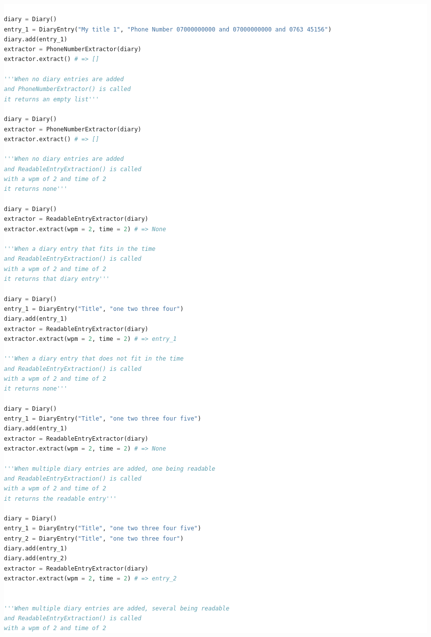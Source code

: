 ```python

diary = Diary()
entry_1 = DiaryEntry("My title 1", "Phone Number 07000000000 and 07000000000 and 0763 45156")
diary.add(entry_1)
extractor = PhoneNumberExtractor(diary)
extractor.extract() # => []

'''When no diary entries are added
and PhoneNumberExtractor() is called
it returns an empty list'''

diary = Diary()
extractor = PhoneNumberExtractor(diary)
extractor.extract() # => []

'''When no diary entries are added
and ReadableEntryExtraction() is called
with a wpm of 2 and time of 2
it returns none'''

diary = Diary()
extractor = ReadableEntryExtractor(diary)
extractor.extract(wpm = 2, time = 2) # => None

'''When a diary entry that fits in the time
and ReadableEntryExtraction() is called
with a wpm of 2 and time of 2
it returns that diary entry'''

diary = Diary()
entry_1 = DiaryEntry("Title", "one two three four")
diary.add(entry_1)
extractor = ReadableEntryExtractor(diary)
extractor.extract(wpm = 2, time = 2) # => entry_1

'''When a diary entry that does not fit in the time
and ReadableEntryExtraction() is called
with a wpm of 2 and time of 2
it returns none'''

diary = Diary()
entry_1 = DiaryEntry("Title", "one two three four five")
diary.add(entry_1)
extractor = ReadableEntryExtractor(diary)
extractor.extract(wpm = 2, time = 2) # => None

'''When multiple diary entries are added, one being readable
and ReadableEntryExtraction() is called
with a wpm of 2 and time of 2
it returns the readable entry'''

diary = Diary()
entry_1 = DiaryEntry("Title", "one two three four five")
entry_2 = DiaryEntry("Title", "one two three four")
diary.add(entry_1)
diary.add(entry_2)
extractor = ReadableEntryExtractor(diary)
extractor.extract(wpm = 2, time = 2) # => entry_2


'''When multiple diary entries are added, several being readable
and ReadableEntryExtraction() is called
with a wpm of 2 and time of 2
```